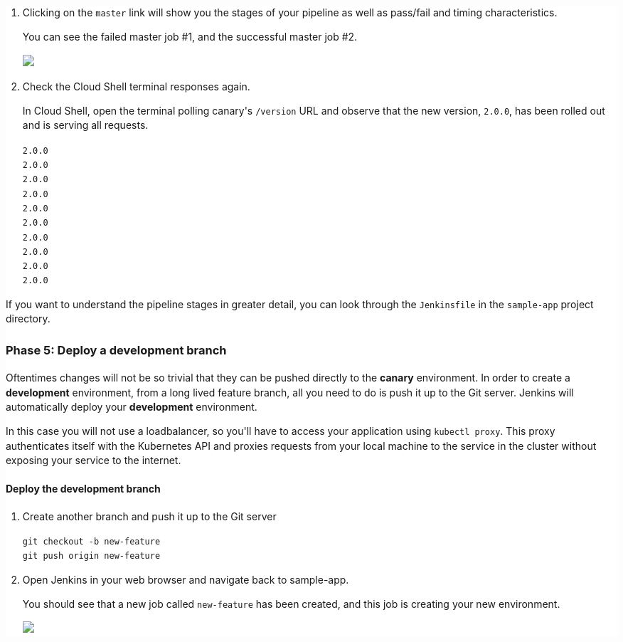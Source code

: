 1. Clicking on the `master` link will show you the stages of your pipeline as
   well as pass/fail and timing characteristics.

   You can see the failed master job #1, and the successful master job #2.

   ![](docs/img/master_two_pipeline.png)

1. Check the Cloud Shell terminal responses again.

   In Cloud Shell, open the terminal polling canary's `/version` URL and observe
   that the new version, `2.0.0`, has been rolled out and is serving all
   requests.

   ```
   2.0.0
   2.0.0
   2.0.0
   2.0.0
   2.0.0
   2.0.0
   2.0.0
   2.0.0
   2.0.0
   2.0.0
   ```

If you want to understand the pipeline stages in greater detail, you can
look through the `Jenkinsfile` in the `sample-app` project directory.

### Phase 5: Deploy a development branch

Oftentimes changes will not be so trivial that they can be pushed directly to
the **canary** environment. In order to create a **development** environment,
from a long lived feature branch, all you need to do is push it up to the Git
server. Jenkins will automatically deploy your **development** environment.

In this case you will not use a loadbalancer, so you'll have to access your
application using `kubectl proxy`. This proxy authenticates itself with the
Kubernetes API and proxies requests from your local machine to the service in
the cluster without exposing your service to the internet.

#### Deploy the development branch

1. Create another branch and push it up to the Git server

   ```shell
   git checkout -b new-feature
   git push origin new-feature
   ```

1. Open Jenkins in your web browser and navigate back to sample-app.

   You should see that a new job called `new-feature` has been created,
   and this job is creating your new environment.

   ![](docs/img/new_feature_job.png)
